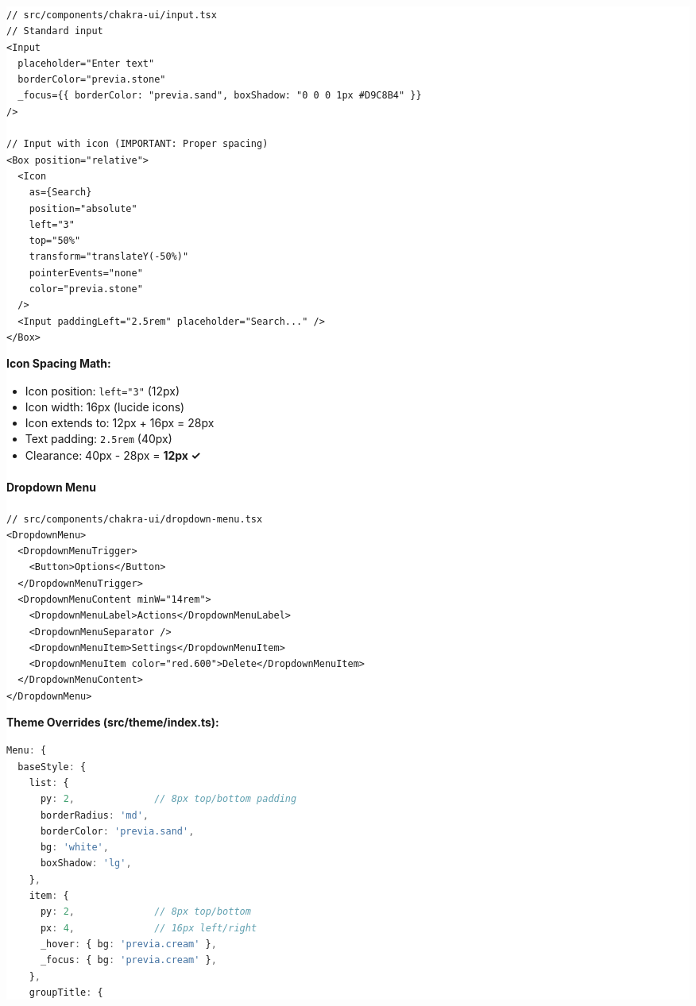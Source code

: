 ```tsx
// src/components/chakra-ui/input.tsx
// Standard input
<Input
  placeholder="Enter text"
  borderColor="previa.stone"
  _focus={{ borderColor: "previa.sand", boxShadow: "0 0 0 1px #D9C8B4" }}
/>

// Input with icon (IMPORTANT: Proper spacing)
<Box position="relative">
  <Icon
    as={Search}
    position="absolute"
    left="3"
    top="50%"
    transform="translateY(-50%)"
    pointerEvents="none"
    color="previa.stone"
  />
  <Input paddingLeft="2.5rem" placeholder="Search..." />
</Box>
```

**Icon Spacing Math:**
- Icon position: `left="3"` (12px)
- Icon width: 16px (lucide icons)
- Icon extends to: 12px + 16px = 28px
- Text padding: `2.5rem` (40px)
- Clearance: 40px - 28px = **12px ✓**

#### Dropdown Menu

```tsx
// src/components/chakra-ui/dropdown-menu.tsx
<DropdownMenu>
  <DropdownMenuTrigger>
    <Button>Options</Button>
  </DropdownMenuTrigger>
  <DropdownMenuContent minW="14rem">
    <DropdownMenuLabel>Actions</DropdownMenuLabel>
    <DropdownMenuSeparator />
    <DropdownMenuItem>Settings</DropdownMenuItem>
    <DropdownMenuItem color="red.600">Delete</DropdownMenuItem>
  </DropdownMenuContent>
</DropdownMenu>
```

**Theme Overrides (src/theme/index.ts):**
```typescript
Menu: {
  baseStyle: {
    list: {
      py: 2,              // 8px top/bottom padding
      borderRadius: 'md',
      borderColor: 'previa.sand',
      bg: 'white',
      boxShadow: 'lg',
    },
    item: {
      py: 2,              // 8px top/bottom
      px: 4,              // 16px left/right
      _hover: { bg: 'previa.cream' },
      _focus: { bg: 'previa.cream' },
    },
    groupTitle: {
```